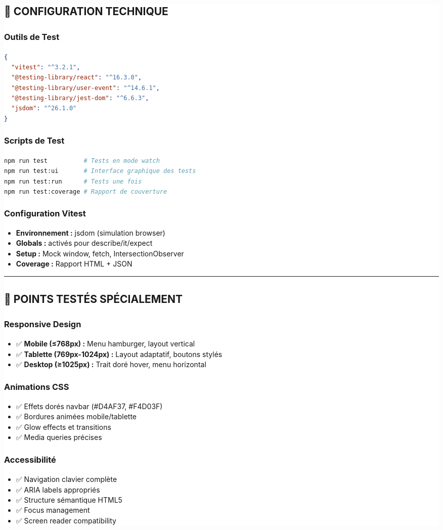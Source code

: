 
## 🔧 CONFIGURATION TECHNIQUE

### **Outils de Test**
```json
{
  "vitest": "^3.2.1",
  "@testing-library/react": "^16.3.0", 
  "@testing-library/user-event": "^14.6.1",
  "@testing-library/jest-dom": "^6.6.3",
  "jsdom": "^26.1.0"
}
```

### **Scripts de Test**
```bash
npm run test          # Tests en mode watch
npm run test:ui       # Interface graphique des tests
npm run test:run      # Tests une fois
npm run test:coverage # Rapport de couverture
```

### **Configuration Vitest**
- **Environnement :** jsdom (simulation browser)
- **Globals :** activés pour describe/it/expect
- **Setup :** Mock window, fetch, IntersectionObserver
- **Coverage :** Rapport HTML + JSON

---

## 🎨 POINTS TESTÉS SPÉCIALEMENT

### **Responsive Design**
- ✅ **Mobile (≤768px) :** Menu hamburger, layout vertical
- ✅ **Tablette (769px-1024px) :** Layout adaptatif, boutons stylés
- ✅ **Desktop (≥1025px) :** Trait doré hover, menu horizontal

### **Animations CSS**
- ✅ Effets dorés navbar (#D4AF37, #F4D03F)
- ✅ Bordures animées mobile/tablette
- ✅ Glow effects et transitions
- ✅ Media queries précises

### **Accessibilité**
- ✅ Navigation clavier complète
- ✅ ARIA labels appropriés
- ✅ Structure sémantique HTML5
- ✅ Focus management
- ✅ Screen reader compatibility
